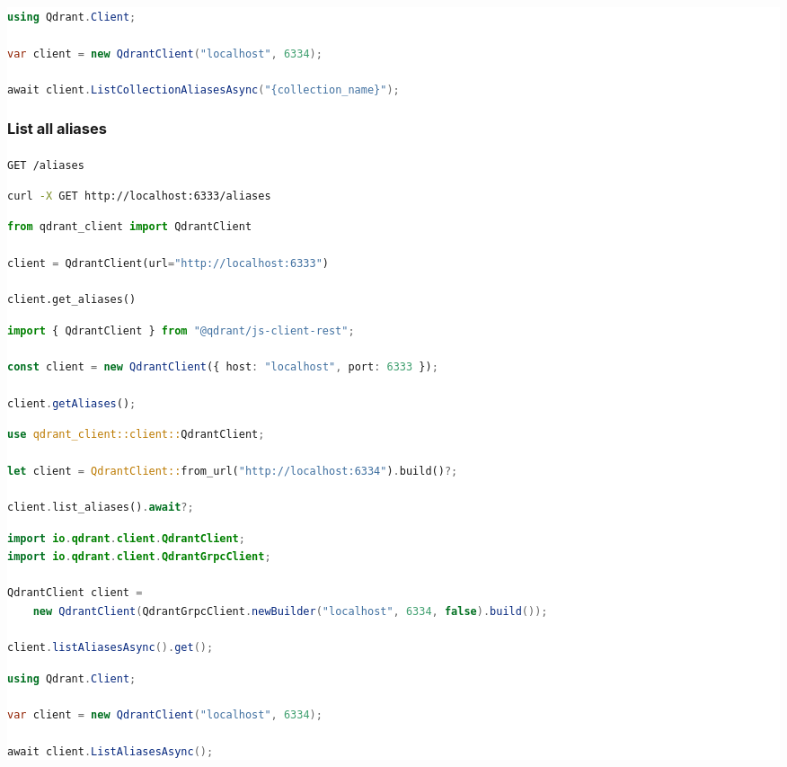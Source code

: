 ```csharp
using Qdrant.Client;

var client = new QdrantClient("localhost", 6334);

await client.ListCollectionAliasesAsync("{collection_name}");
```

### List all aliases

```http
GET /aliases
```

```bash
curl -X GET http://localhost:6333/aliases
```


```python
from qdrant_client import QdrantClient

client = QdrantClient(url="http://localhost:6333")

client.get_aliases()
```

```typescript
import { QdrantClient } from "@qdrant/js-client-rest";

const client = new QdrantClient({ host: "localhost", port: 6333 });

client.getAliases();
```

```rust
use qdrant_client::client::QdrantClient;

let client = QdrantClient::from_url("http://localhost:6334").build()?;

client.list_aliases().await?;
```

```java
import io.qdrant.client.QdrantClient;
import io.qdrant.client.QdrantGrpcClient;

QdrantClient client =
    new QdrantClient(QdrantGrpcClient.newBuilder("localhost", 6334, false).build());

client.listAliasesAsync().get();
```

```csharp
using Qdrant.Client;

var client = new QdrantClient("localhost", 6334);

await client.ListAliasesAsync();
```
